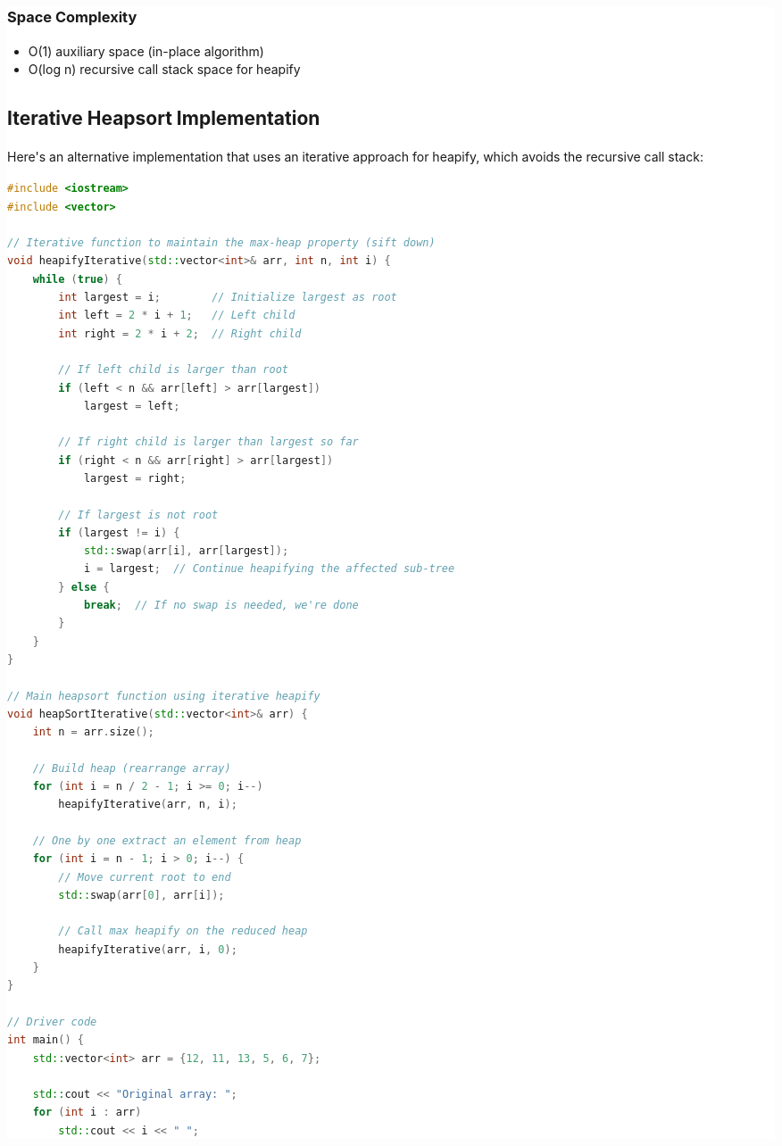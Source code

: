 ### Space Complexity
- O(1) auxiliary space (in-place algorithm)
- O(log n) recursive call stack space for heapify

## Iterative Heapsort Implementation

Here's an alternative implementation that uses an iterative approach for heapify, which avoids the recursive call stack:

```cpp
#include <iostream>
#include <vector>

// Iterative function to maintain the max-heap property (sift down)
void heapifyIterative(std::vector<int>& arr, int n, int i) {
    while (true) {
        int largest = i;        // Initialize largest as root
        int left = 2 * i + 1;   // Left child
        int right = 2 * i + 2;  // Right child
    
        // If left child is larger than root
        if (left < n && arr[left] > arr[largest])
            largest = left;
    
        // If right child is larger than largest so far
        if (right < n && arr[right] > arr[largest])
            largest = right;
    
        // If largest is not root
        if (largest != i) {
            std::swap(arr[i], arr[largest]);
            i = largest;  // Continue heapifying the affected sub-tree
        } else {
            break;  // If no swap is needed, we're done
        }
    }
}

// Main heapsort function using iterative heapify
void heapSortIterative(std::vector<int>& arr) {
    int n = arr.size();
  
    // Build heap (rearrange array)
    for (int i = n / 2 - 1; i >= 0; i--)
        heapifyIterative(arr, n, i);
  
    // One by one extract an element from heap
    for (int i = n - 1; i > 0; i--) {
        // Move current root to end
        std::swap(arr[0], arr[i]);
  
        // Call max heapify on the reduced heap
        heapifyIterative(arr, i, 0);
    }
}

// Driver code
int main() {
    std::vector<int> arr = {12, 11, 13, 5, 6, 7};
    
    std::cout << "Original array: ";
    for (int i : arr)
        std::cout << i << " ";
```